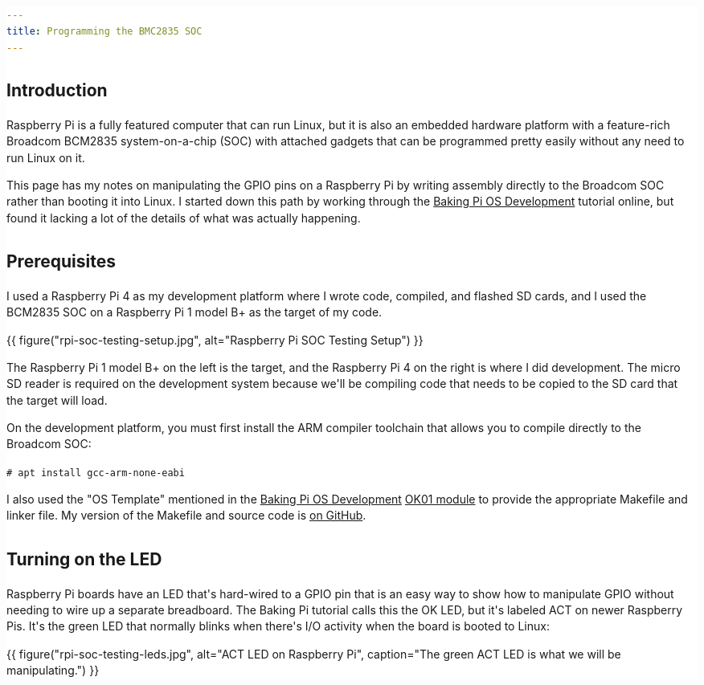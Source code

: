 ```yaml
---
title: Programming the BMC2835 SOC
---
```


## Introduction

Raspberry Pi is a fully featured computer that can run Linux, but it is also an
embedded hardware platform with a feature-rich Broadcom BCM2835 system-on-a-chip
(SOC) with attached gadgets that can be programmed pretty easily without any
need to run Linux on it.

This page has my notes on manipulating the GPIO pins on a Raspberry Pi by
writing assembly directly to the Broadcom SOC rather than booting it into
Linux.  I started down this path by working through the
[Baking Pi OS Development][] tutorial online, but found it lacking a lot of the
details of what was actually happening.

## Prerequisites

I used a Raspberry Pi 4 as my development platform where I wrote code, compiled,
and flashed SD cards, and I used the BCM2835 SOC on a Raspberry Pi 1 model B+ as
the target of my code.

{{ figure("rpi-soc-testing-setup.jpg", alt="Raspberry Pi SOC Testing Setup") }}

The Raspberry Pi 1 model B+ on the left is the target, and the Raspberry Pi 4
on the right is where I did development.  The micro SD reader is required on the
development system because we'll be compiling code that needs to be copied to
the SD card that the target will load.

On the development platform, you must first install the ARM compiler toolchain
that allows you to compile directly to the Broadcom SOC:

    # apt install gcc-arm-none-eabi

I also used the "OS Template" mentioned in the [Baking Pi OS Development][] [OK01 module][]
to provide the appropriate Makefile and linker file.  My version of the
Makefile and source code is [on GitHub](https://github.com/glennklockwood/raspberrypi/tree/master/bmc2835).

## Turning on the LED

Raspberry Pi boards have an LED that's hard-wired to a GPIO pin that is an easy
way to show how to manipulate GPIO without needing to wire up a separate
breadboard.  The Baking Pi tutorial calls this the OK LED, but it's labeled
ACT on newer Raspberry Pis.  It's the green LED that normally blinks when
there's I/O activity when the board is booted to Linux:

{{ figure("rpi-soc-testing-leds.jpg", alt="ACT LED on Raspberry Pi", caption="The green ACT LED is what we will be manipulating.") }}


[Baking Pi OS Development]: https://www.cl.cam.ac.uk/projects/raspberrypi/tutorials/os/index.html
[BCM2835 Datasheet]: https://www.raspberrypi.org/documentation/hardware/raspberrypi/bcm2835/BCM2835-ARM-Peripherals.pdf
[HD44780 LCD Display]: {filename}../electronics/hd44780-lcd-display.md
[OK01 module]: https://www.cl.cam.ac.uk/projects/raspberrypi/tutorials/os/ok01.html
[OK02 module]: https://www.cl.cam.ac.uk/projects/raspberrypi/tutorials/os/ok02.html